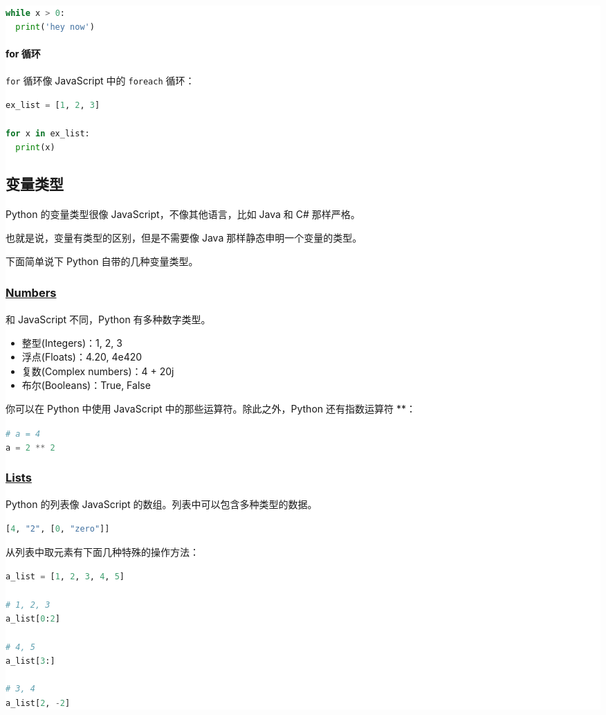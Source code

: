```py
while x > 0:
  print('hey now')
```

#### for 循环

`for` 循环像 JavaScript 中的 `foreach` 循环：

```py
ex_list = [1, 2, 3]

for x in ex_list:
  print(x)
```

## 变量类型

Python 的变量类型很像 JavaScript，不像其他语言，比如 Java 和 C# 那样严格。

也就是说，变量有类型的区别，但是不需要像 Java 那样静态申明一个变量的类型。

下面简单说下 Python 自带的几种变量类型。

### [Numbers](https://docs.python.org/3/library/stdtypes.html#numeric-types-int-float-complex)

和 JavaScript 不同，Python 有多种数字类型。

- 整型(Integers)：1, 2, 3
- 浮点(Floats)：4.20, 4e420
- 复数(Complex numbers)：4 + 20j
- 布尔(Booleans)：True, False

你可以在 Python 中使用 JavaScript 中的那些运算符。除此之外，Python 还有指数运算符 **：

```py
# a = 4
a = 2 ** 2
```

### [Lists](https://docs.python.org/3/library/stdtypes.html#lists)

Python 的列表像 JavaScript 的数组。列表中可以包含多种类型的数据。

```py
[4, "2", [0, "zero"]]
```

从列表中取元素有下面几种特殊的操作方法：

```py
a_list = [1, 2, 3, 4, 5]

# 1, 2, 3
a_list[0:2]

# 4, 5
a_list[3:]

# 3, 4
a_list[2, -2]
```
